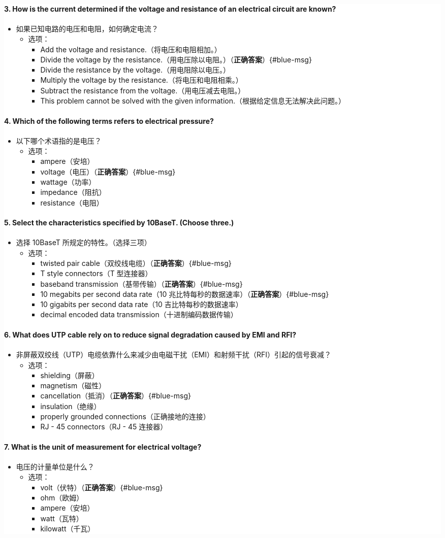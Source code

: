 #### 3. How is the current determined if the voltage and resistance of an electrical circuit are known?
- 如果已知电路的电压和电阻，如何确定电流？
  - 选项：
    - Add the voltage and resistance.（将电压和电阻相加。）
    - Divide the voltage by the resistance.（用电压除以电阻。）（**正确答案**）{#blue-msg}
    - Divide the resistance by the voltage.（用电阻除以电压。）
    - Multiply the voltage by the resistance.（将电压和电阻相乘。）
    - Subtract the resistance from the voltage.（用电压减去电阻。）
    - This problem cannot be solved with the given information.（根据给定信息无法解决此问题。）

#### 4. Which of the following terms refers to electrical pressure?
- 以下哪个术语指的是电压？
  - 选项：
    - ampere（安培）
    - voltage（电压）（**正确答案**）{#blue-msg}
    - wattage（功率）
    - impedance（阻抗）
    - resistance（电阻）

#### 5. Select the characteristics specified by 10BaseT. (Choose three.)
- 选择 10BaseT 所规定的特性。（选择三项）
  - 选项：
    - twisted pair cable（双绞线电缆）（**正确答案**）{#blue-msg}
    - T style connectors（T 型连接器）
    - baseband transmission（基带传输）（**正确答案**）{#blue-msg}
    - 10 megabits per second data rate（10 兆比特每秒的数据速率）（**正确答案**）{#blue-msg}
    - 10 gigabits per second data rate（10 吉比特每秒的数据速率）
    - decimal encoded data transmission（十进制编码数据传输）

#### 6. What does UTP cable rely on to reduce signal degradation caused by EMI and RFI?
- 非屏蔽双绞线（UTP）电缆依靠什么来减少由电磁干扰（EMI）和射频干扰（RFI）引起的信号衰减？
  - 选项：
    - shielding（屏蔽）
    - magnetism（磁性）
    - cancellation（抵消）（**正确答案**）{#blue-msg}
    - insulation（绝缘）
    - properly grounded connections（正确接地的连接）
    - RJ - 45 connectors（RJ - 45 连接器）

#### 7. What is the unit of measurement for electrical voltage?
- 电压的计量单位是什么？
  - 选项：
    - volt（伏特）（**正确答案**）{#blue-msg}
    - ohm（欧姆）
    - ampere（安培）
    - watt（瓦特）
    - kilowatt（千瓦）
